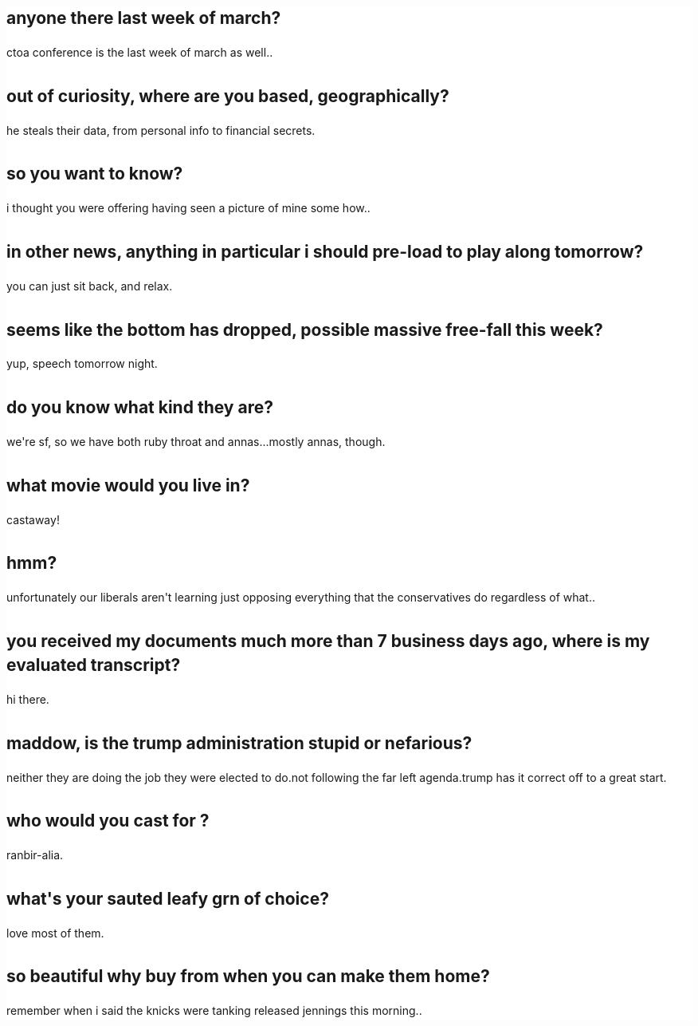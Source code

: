## anyone there last week of march?
ctoa conference is the last week of march as well..

## out of curiosity, where are you based, geographically?
he steals their data, from personal info to financial secrets.

## so you want to know?
i thought you were offering having seen a picture of mine some how..

## in other news, anything in particular i should pre-load to play along tomorrow?
you can just sit back, and relax.

## seems like the bottom has dropped, possible massive free-fall this week?
yup, speech tomorrow night.

## do you know what kind they are?
we're sf, so we have both ruby throat and annas...mostly annas, though.

## what movie would you live in?
castaway!

## hmm?
unfortunately our liberals aren't learning just opposing everything that the conservatives do regardless of what..

## you received my documents much more than 7 business days ago, where is my evaluated transcript?
hi there.

## maddow, is the trump administration stupid or nefarious?
neither they are doing the job they were elected to do.not following the far left agenda.trump has it correct  off to a great start.

## who would you cast for ?
ranbir-alia.

## what's your sauted leafy grn of choice?
love most of them.

## so beautiful why buy from when you can make them home?
remember when i said the knicks were tanking released jennings this morning..
